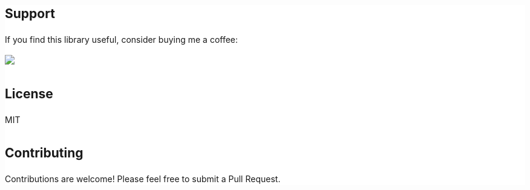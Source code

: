 ## Support

If you find this library useful, consider buying me a coffee:

[![](https://www.buymeacoffee.com/assets/img/custom_images/orange_img.png)](https://www.buymeacoffee.com/adhammehdawi)

## License

MIT

## Contributing

Contributions are welcome! Please feel free to submit a Pull Request.
